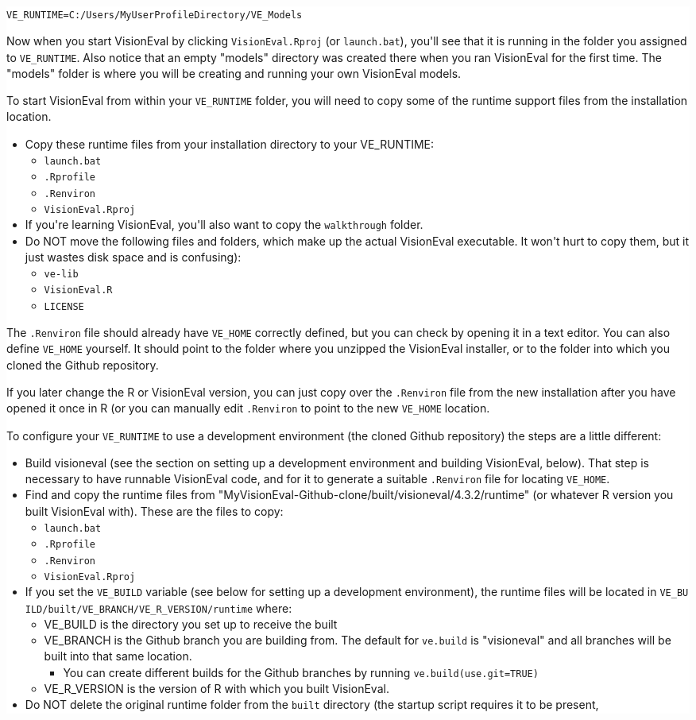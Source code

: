   ```
  VE_RUNTIME=C:/Users/MyUserProfileDirectory/VE_Models
  ```

Now when you start VisionEval by clicking `VisionEval.Rproj` (or `launch.bat`), you'll see that it is running in the
folder you assigned to `VE_RUNTIME`. Also notice that an empty "models" directory was created there when you ran
VisionEval for the first time. The "models" folder is where you will be creating and running your own VisionEval
models.

To start VisionEval from within your `VE_RUNTIME` folder, you will need to copy some of the runtime support files from
the installation location.

- Copy these runtime files from your installation directory to your VE_RUNTIME:
    - `launch.bat`
    - `.Rprofile`
    - `.Renviron`
    - `VisionEval.Rproj`
- If you're learning VisionEval, you'll also want to copy the `walkthrough` folder.
- Do NOT move the following files and folders, which make up the actual VisionEval executable. It won't hurt to copy
  them, but it just wastes disk space and is confusing):
    - `ve-lib`
    - `VisionEval.R`
    - `LICENSE`

The `.Renviron` file should already have `VE_HOME` correctly defined, but you can check by opening it in a text editor.
You can also define `VE_HOME` yourself. It should point to the folder where you unzipped the VisionEval installer, or to
the folder into which you cloned the Github repository.

If you later change the R or VisionEval version, you can just copy over the `.Renviron` file from the new installation after
you have opened it once in R (or you can manually edit `.Renviron` to point to the new `VE_HOME` location.

To configure your `VE_RUNTIME` to use a development environment (the cloned Github repository) the steps are a little
different:

- Build visioneval (see the section on setting up a development environment and building VisionEval, below). That step
  is necessary to have runnable VisionEval code, and for it to generate a suitable `.Renviron` file for locating
  `VE_HOME`.
- Find and copy the runtime files from "MyVisionEval-Github-clone/built/visioneval/4.3.2/runtime" (or whatever R
  version you built VisionEval with). These are the files to copy:
    - `launch.bat`
    - `.Rprofile`
    - `.Renviron`
    - `VisionEval.Rproj`
- If you set the `VE_BUILD` variable (see below for setting up a development environment), the runtime files will be located
  in `VE_BUILD/built/VE_BRANCH/VE_R_VERSION/runtime` where:
     - VE_BUILD is the directory you set up to receive the built 
     - VE_BRANCH is the Github branch you are building from. The default for `ve.build` is "visioneval" and all branches will
       be built into that same location.
         - You can create different builds for the Github branches by running `ve.build(use.git=TRUE)`
     - VE_R_VERSION is the version of R with which you built VisionEval.
- Do NOT delete the original runtime folder from the `built` directory (the startup script requires it to be present,